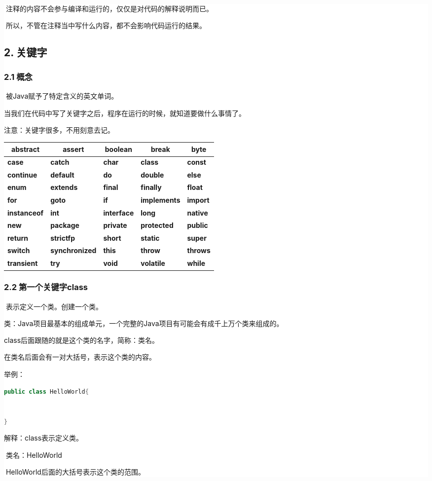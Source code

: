 ​	注释的内容不会参与编译和运行的，仅仅是对代码的解释说明而已。

​	所以，不管在注释当中写什么内容，都不会影响代码运行的结果。

## 2. 关键字

### 2.1 概念

​	被Java赋予了特定含义的英文单词。

​	当我们在代码中写了关键字之后，程序在运行的时候，就知道要做什么事情了。

注意：关键字很多，不用刻意去记。

| **abstract**   | **assert**       | **boolean**   | **break**      | **byte**   |
| -------------- | ---------------- | ------------- | -------------- | ---------- |
| **case**       | **catch**        | **char**      | **class**      | **const**  |
| **continue**   | **default**      | **do**        | **double**     | **else**   |
| **enum**       | **extends**      | **final**     | **finally**    | **float**  |
| **for**        | **goto**         | **if**        | **implements** | **import** |
| **instanceof** | **int**          | **interface** | **long**       | **native** |
| **new**        | **package**      | **private**   | **protected**  | **public** |
| **return**     | **strictfp**     | **short**     | **static**     | **super**  |
| **switch**     | **synchronized** | **this**      | **throw**      | **throws** |
| **transient**  | **try**          | **void**      | **volatile**   | **while**  |

### 2.2 第一个关键字class

​	表示定义一个类。创建一个类。

类：Java项目最基本的组成单元，一个完整的Java项目有可能会有成千上万个类来组成的。

class后面跟随的就是这个类的名字，简称：类名。

在类名后面会有一对大括号，表示这个类的内容。

举例：

```java
public class HelloWorld{
    
   
}
```

解释：class表示定义类。

​	类名：HelloWorld

​	HelloWorld后面的大括号表示这个类的范围。
